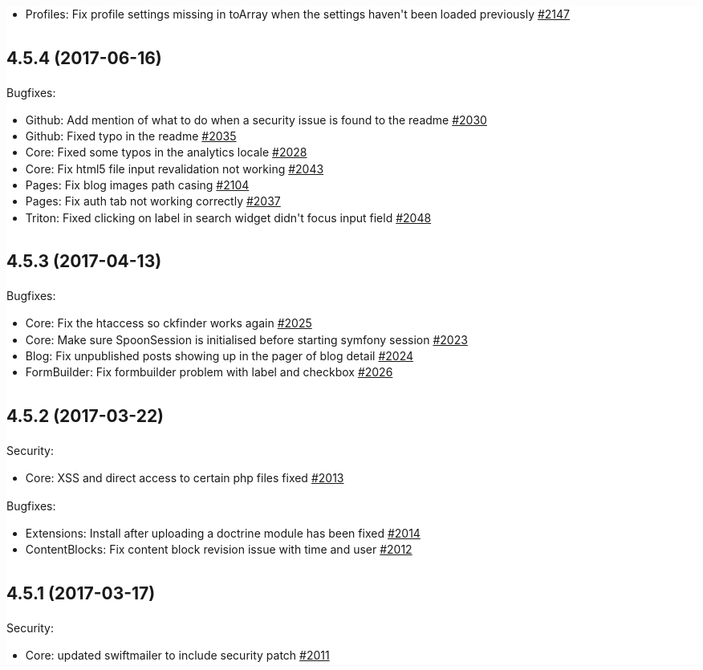 * Profiles: Fix profile settings missing in toArray when the settings haven't been loaded previously [#2147](https://github.com/forkcms/forkcms/pull/2147)


4.5.4 (2017-06-16)
------------------

Bugfixes:

* Github: Add mention of what to do when a security issue is found to the readme [#2030](https://github.com/forkcms/forkcms/pull/2030)
* Github: Fixed typo in the readme [#2035](https://github.com/forkcms/forkcms/pull/2035)
* Core: Fixed some typos in the analytics locale [#2028](https://github.com/forkcms/forkcms/pull/2028)
* Core: Fix html5 file input revalidation not working [#2043](https://github.com/forkcms/forkcms/pull/2043)
* Pages: Fix blog images path casing [#2104](https://github.com/forkcms/forkcms/pull/2104)
* Pages: Fix auth tab not working correctly [#2037](https://github.com/forkcms/forkcms/pull/2037)
* Triton: Fixed clicking on label in search widget didn't focus input field [#2048](https://github.com/forkcms/forkcms/pull/2048)


4.5.3 (2017-04-13)
------------------

Bugfixes:

* Core: Fix the htaccess so ckfinder works again [#2025](https://github.com/forkcms/forkcms/pull/2025)
* Core: Make sure SpoonSession is initialised before starting symfony session [#2023](https://github.com/forkcms/forkcms/pull/2023)
* Blog: Fix unpublished posts showing up in the pager of blog detail [#2024](https://github.com/forkcms/forkcms/pull/2024)
* FormBuilder: Fix formbuilder problem with label and checkbox [#2026](https://github.com/forkcms/forkcms/pull/2026)


4.5.2 (2017-03-22)
------------------
Security:

* Core: XSS and direct access to certain php files fixed [#2013](https://github.com/forkcms/forkcms/pull/2013)

Bugfixes:

* Extensions: Install after uploading a doctrine module has been fixed [#2014](https://github.com/forkcms/forkcms/pull/2014)
* ContentBlocks: Fix content block revision issue with time and user [#2012](https://github.com/forkcms/forkcms/pull/2012)


4.5.1 (2017-03-17)
------------------
Security:

* Core: updated swiftmailer to include security patch [#2011](https://github.com/forkcms/forkcms/pull/2011)
